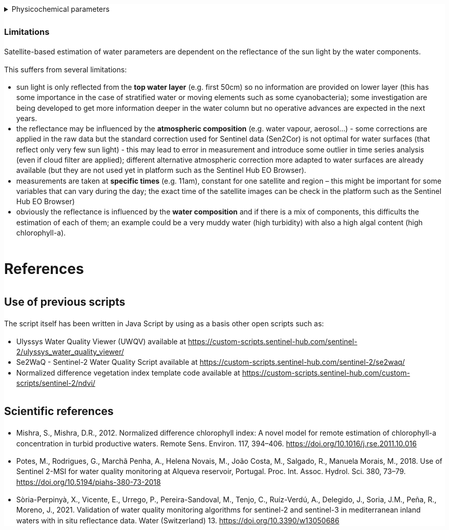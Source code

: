 <details><summary>Physicochemical parameters</summary></details>

### Limitations

<div>

Satellite-based estimation of water parameters are dependent on the reflectance of the sun light by the water components.

This suffers from several limitations:

- sun light is only reflected from the **top water layer** (e.g. first 50cm) so no information are provided on lower layer (this has some importance in the case of stratified water or moving elements such as some cyanobacteria); some investigation are being developed to get more information deeper in the water column but no operative advances are expected in the next years.
- the reflectance may be influenced by the **atmospheric composition** (e.g. water vapour, aerosol...) - some corrections are applied in the raw data but the standard correction used for Sentinel data (Sen2Cor) is not optimal for water surfaces (that reflect only very few sun light) - this may lead to error in measurement and introduce some outlier in time series analysis (even if cloud filter are applied); different alternative atmospheric correction more adapted to water surfaces are already available (but they are not used yet in platform such as the Sentinel Hub EO Browser).
- measurements are taken at **specific times** (e.g. 11am), constant for one satellite and region – this might be important for some variables that can vary during the day; the exact time of the satellite images can be check in the platform such as the Sentinel Hub EO Browser)
- obviously the reflectance is influenced by the **water composition** and if there is a mix of components, this difficults the estimation of each of them; an example could be a very muddy water (high turbidity) with also a high algal content (high chlorophyll-a).


# **References**

## Use of previous scripts
The script itself has been written in Java Script by using as a basis other open scripts such as:
-  Ulyssys Water Quality Viewer (UWQV) available at https://custom-scripts.sentinel-hub.com/sentinel-2/ulyssys_water_quality_viewer/
-  Se2WaQ - Sentinel-2 Water Quality Script available at https://custom-scripts.sentinel-hub.com/sentinel-2/se2waq/
-  Normalized difference vegetation index template code available at https://custom-scripts.sentinel-hub.com/custom-scripts/sentinel-2/ndvi/

## Scientific references

- Mishra, S., Mishra, D.R., 2012. Normalized difference chlorophyll index: A novel model for remote estimation of chlorophyll-a concentration in turbid productive waters. Remote Sens. Environ. 117, 394–406. https://doi.org/10.1016/j.rse.2011.10.016

- Potes, M., Rodrigues, G., Marchã Penha, A., Helena Novais, M., João Costa, M., Salgado, R., Manuela Morais, M., 2018. Use of Sentinel 2-MSI for water quality monitoring at Alqueva reservoir, Portugal. Proc. Int. Assoc. Hydrol. Sci. 380, 73–79. https://doi.org/10.5194/piahs-380-73-2018

- Sòria-Perpinyà, X., Vicente, E., Urrego, P., Pereira-Sandoval, M., Tenjo, C., Ruíz-Verdú, A., Delegido, J., Soria, J.M., Peña, R., Moreno, J., 2021. Validation of water quality monitoring algorithms for sentinel-2 and sentinel-3 in mediterranean inland waters with in situ reflectance data. Water (Switzerland) 13. https://doi.org/10.3390/w13050686
